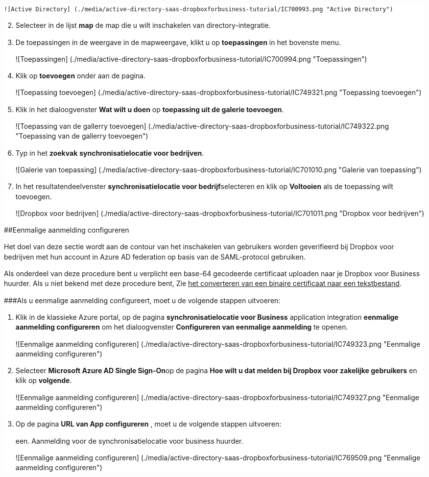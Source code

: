     ![Active Directory] (./media/active-directory-saas-dropboxforbusiness-tutorial/IC700993.png "Active Directory")

2.  Selecteer in de lijst **map** de map die u wilt inschakelen van directory-integratie.

3.  De toepassingen in de weergave in de mapweergave, klikt u op **toepassingen** in het bovenste menu.

    ![Toepassingen] (./media/active-directory-saas-dropboxforbusiness-tutorial/IC700994.png "Toepassingen")

4.  Klik op **toevoegen** onder aan de pagina.

    ![Toepassing toevoegen] (./media/active-directory-saas-dropboxforbusiness-tutorial/IC749321.png "Toepassing toevoegen")

5.  Klik in het dialoogvenster **Wat wilt u doen** op **toepassing uit de galerie toevoegen**.

    ![Toepassing van de gallerry toevoegen] (./media/active-directory-saas-dropboxforbusiness-tutorial/IC749322.png "Toepassing van de gallerry toevoegen")

6.  Typ in het **zoekvak** **synchronisatielocatie voor bedrijven**.

    ![Galerie van toepassing] (./media/active-directory-saas-dropboxforbusiness-tutorial/IC701010.png "Galerie van toepassing")

7.  In het resultatendeelvenster **synchronisatielocatie voor bedrijf**selecteren en klik op **Voltooien** als de toepassing wilt toevoegen.

    ![Dropbox voor bedrijven] (./media/active-directory-saas-dropboxforbusiness-tutorial/IC701011.png "Dropbox voor bedrijven")

##<a name="configuring-single-sign-on"></a>Eenmalige aanmelding configureren
  
Het doel van deze sectie wordt aan de contour van het inschakelen van gebruikers worden geverifieerd bij Dropbox voor bedrijven met hun account in Azure AD federation op basis van de SAML-protocol gebruiken.

Als onderdeel van deze procedure bent u verplicht een base-64 gecodeerde certificaat uploaden naar je Dropbox voor Business huurder. Als u niet bekend met deze procedure bent, Zie [het converteren van een binaire certificaat naar een tekstbestand](http://youtu.be/PlgrzUZ-Y1o).

###<a name="to-configure-single-sign-on-perform-the-following-steps"></a>Als u eenmalige aanmelding configureert, moet u de volgende stappen uitvoeren:

1.  Klik in de klassieke Azure portal, op de pagina **synchronisatielocatie voor Business** application integration **eenmalige aanmelding configureren** om het dialoogvenster **Configureren van eenmalige aanmelding** te openen.

    ![Eenmalige aanmelding configureren] (./media/active-directory-saas-dropboxforbusiness-tutorial/IC749323.png "Eenmalige aanmelding configureren")

2.  Selecteer **Microsoft Azure AD Single Sign-On**op de pagina **Hoe wilt u dat melden bij Dropbox voor zakelijke gebruikers** en klik op **volgende**.

    ![Eenmalige aanmelding configureren] (./media/active-directory-saas-dropboxforbusiness-tutorial/IC749327.png "Eenmalige aanmelding configureren")

3.  Op de pagina **URL van App configureren** , moet u de volgende stappen uitvoeren:

    een. Aanmelding voor de synchronisatielocatie voor business huurder. 

    ![Eenmalige aanmelding configureren] (./media/active-directory-saas-dropboxforbusiness-tutorial/IC769509.png "Eenmalige aanmelding configureren")
